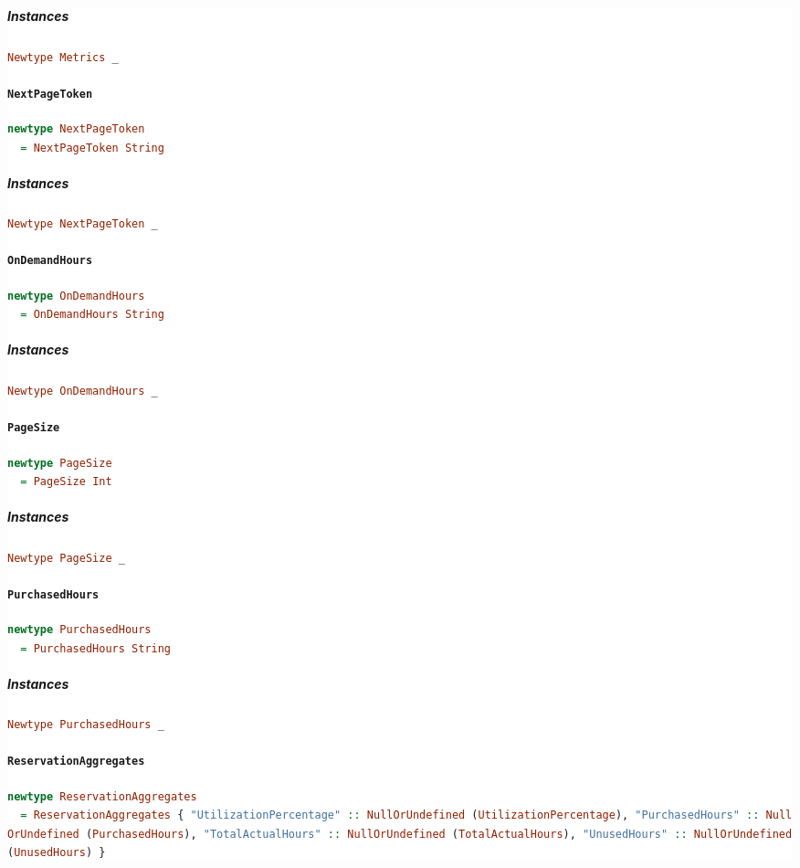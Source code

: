 ##### Instances
``` purescript
Newtype Metrics _
```

#### `NextPageToken`

``` purescript
newtype NextPageToken
  = NextPageToken String
```

##### Instances
``` purescript
Newtype NextPageToken _
```

#### `OnDemandHours`

``` purescript
newtype OnDemandHours
  = OnDemandHours String
```

##### Instances
``` purescript
Newtype OnDemandHours _
```

#### `PageSize`

``` purescript
newtype PageSize
  = PageSize Int
```

##### Instances
``` purescript
Newtype PageSize _
```

#### `PurchasedHours`

``` purescript
newtype PurchasedHours
  = PurchasedHours String
```

##### Instances
``` purescript
Newtype PurchasedHours _
```

#### `ReservationAggregates`

``` purescript
newtype ReservationAggregates
  = ReservationAggregates { "UtilizationPercentage" :: NullOrUndefined (UtilizationPercentage), "PurchasedHours" :: NullOrUndefined (PurchasedHours), "TotalActualHours" :: NullOrUndefined (TotalActualHours), "UnusedHours" :: NullOrUndefined (UnusedHours) }
```
